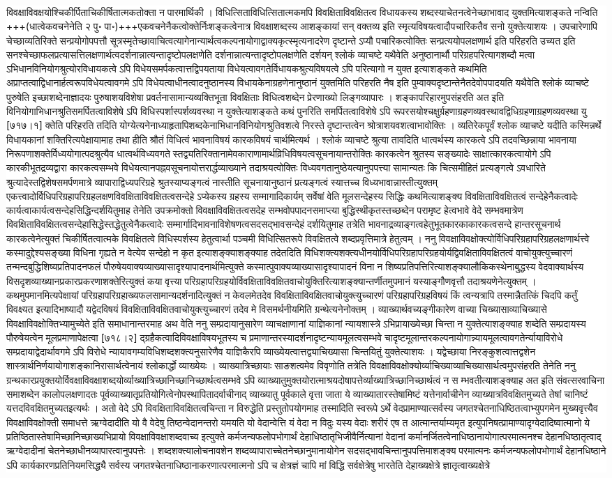 विवक्षाविवक्षयोश्चिकीर्पिताचिकीर्षितात्मकतोक्ता न पारमार्थिकी । विधित्सिताविधित्सितात्मकमपि विवक्षिताविवक्षितत्व विधायकस्य शब्दस्याचेतनत्वेनेच्छाभावाद युक्तमित्याशङ्कते नन्विति +++(धात्वेकवचनेनेति २ पु॰ पा॰)+++एकवचनेनैकत्वोक्तेर्निःशङ्कत्वेनात्र विवक्षाशब्दस्य आशङ्कायां सन् वक्तव्य इति स्मृत्यविषयत्वादौपचारिकतैव सनो युक्तेत्याशयः । उपचारेणापि चेच्छाव्यतिरिक्ते सन्प्रयोगोपपत्तौ सूत्रस्मृतेच्छावाचित्वत्यागेनान्यार्थत्वकल्पनायोगाद्वाक्यकृत्स्मृत्यनादरेण दृष्टान्ते ऽप्यौ पचारिकत्वोक्तिः सन्प्रत्ययोपलक्षणार्थ इति परिहरति उच्यत इति सनश्चेच्छाफलप्रत्यासत्तिलक्षणार्थत्वदर्शनान्नात्यन्तादृष्टोपलक्षणेति दर्शनान्नात्यन्तादृष्टोपलक्षणेति दर्शयन् श्लोकं व्याचष्टे यथैवेति अनुष्ठानार्थौ परिग्रहपरित्यागशब्दौ मत्वा ऽभिधानविनियोगश्रुत्योरविधायकत्वे ऽपि विधेयसमर्पकत्वात्तद्विपयताया विधेयत्वावगतेर्विधायकश्रुत्यविषयत्वे ऽपि परित्यागो न युक्त इत्याशङ्कते कथमिति अप्राप्तत्वाद्विधानार्हत्वरूपविधेयत्वावगमे ऽपि विधेयत्वाधीनत्वादनुष्ठानस्य विधायकेनाग्रहणेनानुष्ठानं युक्तमिति परिहरति नैष इति पुम्वाक्यदृष्टान्तेनैतदेवोपपादयति यथैवेति श्लोकं व्याचष्टे पुरुषेति इच्छाशब्देनाज्ञादयः पुरुषाशयविशेषा प्रवर्तनासामान्यव्यक्तिभूता विवक्षिताः विधित्वशब्देन प्रेरणाख्यो लिङ्गव्यापारः । शङ्कापरिहारमुपसंहरति अत इति विनियोगाभिधानश्रुतिसमर्पितत्वाविशेषे ऽपि विधिस्पर्शास्पर्शव्यवस्था न युक्तेत्याशङ्कते कथं पुनरिति समर्पितत्वाविशेषे ऽपि रूपरसयोश्चक्षुर्ग्रहणाग्रहणव्यवस्थावद्विधिग्रहणाग्रहणव्यवस्था यु \[७१७।१\] क्तेति परिहरति तदिति योग्येत्यनेनाध्याहृतापिशब्दकेनाभिधानविनियोगश्रुतिवशत्वे निरस्ते दृष्टान्तत्वेन श्रोत्राशयवशत्वाभावोक्तिः । व्यतिरेकपूर्वं श्लोक व्याचष्टे यदीति कस्मिन्नर्थे विधायकानां शक्तिरित्यपेक्षायामाह तथा हीति श्रौतं विधित्वं भावनाविषयं कारकविषयं चार्थमित्यर्थ । श्लोकं व्याचष्टे श्रुत्या तावदिति धात्वर्थस्य कारकत्वे ऽपि तदवच्छिन्नाया भावनाया निरूपणाशक्तेर्विध्ययोगात्पदश्रुत्यैव धात्वर्थविध्यवगते स्तद्व्यतिरिक्तानामेवकाराणामार्थव्रिधिविषयत्वसूचनायान्तरोक्तिः कारकत्वेन श्रुतस्य सङ्ख्यादेः साक्षात्कारकत्वायोगे ऽपि कारकीभूतद्रव्यद्वारा कारकत्वसम्भवे विधेयत्वानपह्नवसूचनायोत्तरार्द्धव्याख्याने तदाश्रयत्वोक्तिः विध्यवगतानुष्ठेयत्यानुपपत्त्या सामान्यतः कि चित्समीहितं प्रत्यङ्गत्वे ऽवधारिते श्रुत्यादेस्तद्विशेषसमर्पणमात्रे व्यापाराद्विध्यपरिग्रहे श्रुतस्याप्यङ्गत्वं नास्तीति सूचनायानुष्ठानं प्रत्यङ्गत्वं स्यात्तच्च विध्यभावान्नास्तीत्युक्तम् एकत्त्वादोर्विधिपरिग्रहापरिग्रहलक्षणविवक्षिताविवक्षितत्वसन्देहे ऽप्येकस्य ग्रहस्य सम्मागादिकार्यम् सर्वेषां वेति मूलसन्देहस्य सिद्धिः कथमित्याशङ्क्य विवक्षिताविवक्षितत्वं सन्देहेनैकत्वादेः कार्यत्वाकार्यत्वसन्देहसिद्धिन्दर्शयितुमाह तेनेति उपक्रमोक्तो विवक्षाविवक्षितत्वसदेह सम्भवोपपादनसमाप्त्या बुद्धिस्थीकृतस्तच्छब्देन परामृष्ट हेत्वभावे वेदे सम्भवमात्रेण विवक्षिताविवक्षितत्वसन्देहासिद्धेस्तद्धेतुत्वेनैकत्वादेः सम्मार्गादिभावनाविशेषणत्वसदसद्भावसन्देहं दर्शयितुमाह तत्रेति भावनाद्रव्याङ्गत्वहेतुभूतकारकाकारकत्वसन्दे हान्तरसूचनार्थ कारकत्वेनेत्युक्तं चिकीर्षितत्वात्मके विवक्षितत्वे विधिस्पर्शस्य हेतुत्वार्था पञ्चमी विधित्सितरूपे विवक्षितत्वे शब्दप्रवृत्तिमात्रे हेतुत्वम् । ननु विवक्षाविवक्षोक्त्योर्विधिपरिग्रहापरिग्रहलक्षणार्थत्त्वे कस्मादुद्देश्यसङ्ख्या विधिना गृह्यते न वेत्येव सन्देहो न कृत इत्याशङ्क्याशङ्क्याह तदेतदिति विधिशक्त्यशक्त्यधीनयोर्विधिपरिग्रहापरिग्रहयोर्यद्विवक्षिताविवक्षितत्वं वाचोयुक्त्युच्चारणं तन्मन्दबुद्धिशिष्यप्रतिपादनफलं पौरुषेयवाक्यव्याख्यासादृश्यापादनार्थमित्युक्ते कस्मात्पुवाक्यव्याख्यासादृश्यापादनं विना न शिष्यप्रतिपत्तिरित्याशङ्क्यालौकिकस्थेनाबुद्धस्य वेदवाक्यार्थस्य विसदृशव्याख्यानप्रकारप्रकरणाशक्तेरित्युक्तं कया वृत्त्या परिग्रहापरिग्रहयोर्विवक्षिताविवक्षितवाचोयुक्तिरित्याशङ्क्यान्तर्णीतमुपमानं यस्याङ्गौणवृत्तौ तदाश्रयणेनेत्युक्तम् । कथमुपमानमित्यपेक्षायां परिग्रहापरिग्रहाख्यफलसामान्यदर्शनादित्युक्तं न केवलमेतदेव विवक्षिताविवक्षितवाचोयुक्त्युच्चारणं परिग्रहापरिग्रहविषयं किं त्वन्यत्रापि तस्मान्नैतत्किं चिदपि कर्तुं विवक्ष्यत इत्यादिभाष्यादौ यद्वेदविषयं विवक्षिताविवक्षितवाचोयुक्त्युच्चारणं तदेव मे विसमर्थनीयमिति ग्रन्थेत्यनेनोक्तम् । व्याख्यार्थवच्यङ्गीकारेण वाच्या चिख्यासाव्याचिख्यासे विवक्षाविवक्षोक्तिभ्यामुच्येते इति समाधानान्तरमाह अथ वेति ननु सम्प्रदायानुसारेण व्याचक्षाणानां याज्ञिकानां न्यायशास्त्रे ऽभिप्रायाख्येच्छा चिन्ता न युक्तेत्याशङ्क्याह शब्देति सम्प्रदायस्य पौरुषेयत्वेन मूलप्रमाणापेक्षत्वा \[७१८।२\] द्ग्रहैकत्वादिविवक्षाविषयभूतस्य च प्रमाणान्तरस्यादर्शनादृष्टन्यायमूलत्वसम्भवे चादृष्टमूलान्तरकल्पनायोगान्न्यायमूलत्वावगतेर्न्यायाविरोधे सम्प्रदायाद्वेदार्थावगमे ऽपि विरोधे न्यायावगम्यविधिशब्दशक्त्यनुसारेणैव याज्ञिकैरपि व्याख्येयत्वात्तद्व्याचिख्यासा चिन्तयितुं युक्तेत्याशयः । यद्वेच्छाया निरङ्कुशत्वात्तद्वशेन शास्त्रार्थनिर्णयायोगाशङ्कानिरासार्थत्वेनायं श्लोकार्द्धो व्याख्येयः । व्याख्यात्रिच्छायाः साङशत्वमेव विवृणोति तत्रेति विवक्षाविवक्षोक्योर्व्याचिख्याव्याचिख्यासार्थत्वमुपसंहरति तेनेति ननु ग्रन्थकारप्रयुक्तयोर्विवक्षाविवक्षाशब्दयोर्व्याख्यात्रिच्छानिच्छानिच्छार्थत्वसम्भवे ऽपि व्याख्यातुमुक्तयोरात्माश्रयदोषापत्तेर्व्याख्यात्रिच्छानिच्छार्थत्वं न स म्भवतीत्याशङ्क्याह अत इति संवत्सरवाचिना समाशब्देन कालोपलक्षणादतः पूर्वव्याख्यातृप्रतियोगित्वेनोपस्थापितादर्वाचीनाद् व्याख्यातु पूर्वकाले वृत्ता जाता ये व्याख्यातारस्तेषामिष्टं यत्तेनार्वाचीनेन व्याख्यात्रविवक्षितमुच्यते तेषां चानिष्टं यत्तदविवक्षितमुच्यतइत्यर्थः । अतो वेदे ऽपि विवक्षिताविवक्षितत्वचिन्ता न विरुद्धेति प्रस्तुतोपयोगमाह तस्मादिति स्वरूपे ऽर्थे वेदप्रामाण्यात्सर्वस्य जगतश्चेतनाधिष्ठितत्वाभ्युपगमेन मुख्यवृत्त्यैव विवक्षाविवक्षोक्ती समाधत्ते ऋग्वेदादीति यो वै वेदेषु तिष्ठन्वेदानन्तरो यमयति यो वेदान्वेत्ति यं वेदा न विदुः यस्य वेदाः शरीरं एष त आत्मान्तर्याम्यमृत इत्युपनिषत्प्रामाण्यादृग्वेदादिष्वात्मानो ये प्रतिष्ठितास्तेषामिच्छानिच्छाख्यभिप्रायो विवक्षाविवक्षाशब्दवाच्य इत्युक्ते कर्मजन्यफलोपभोगार्थं देहाधिष्ठातृभिजीवैर्नित्यानां वेदानां कर्मानर्जितत्वेनाधिष्ठानायोगात्परमात्मनश्च देहानधिष्ठातृत्वाद् ऋग्वेदादीनां चेतनेच्छाधीनव्यापारत्वानुपपत्तेः । शब्दशक्त्यालोचनावशेन शब्दव्यापाराच्चेतनेच्छानुमानायोगेन सदसद्भावचिन्तानुपपत्तिमाशङ्क्य परमात्मनः कर्मजन्यफलोपभोगार्थं देहानधिष्ठाने ऽपि कार्यकारणप्रतिनियमसिद्ध्यै सर्वस्य जगतश्चेतनाधिष्ठानाकरणात्परमात्मनो ऽपि च क्षेत्रज्ञं चापि मां विद्धि सर्वक्षेत्रेषु भारतेति देहाख्यक्षेत्रे ज्ञातृत्वाख्यक्षेत्रे